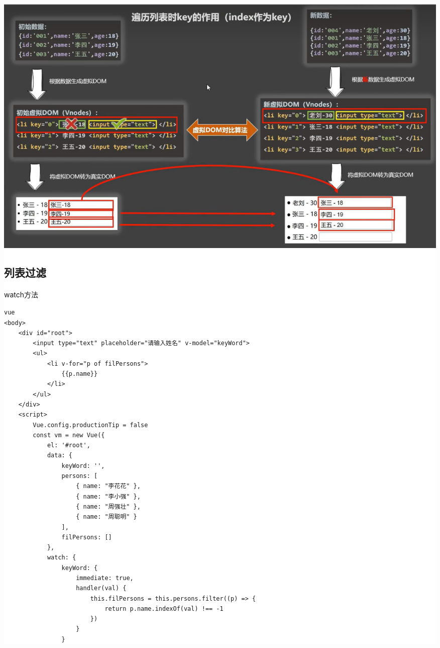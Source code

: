![](image-14.png)

## 列表过滤
watch方法
~~~
vue
<body>
    <div id="root">
        <input type="text" placeholder="请输入姓名" v-model="keyWord">
        <ul>
            <li v-for="p of filPersons">
                {{p.name}}
            </li>
        </ul>
    </div>
    <script>
        Vue.config.productionTip = false
        const vm = new Vue({
            el: '#root',
            data: {
                keyWord: '',
                persons: [
                    { name: "李花花" },
                    { name: "李小强" },
                    { name: "周强壮" },
                    { name: "周聪明" }
                ],
                filPersons: []
            },
            watch: {
                keyWord: {
                    immediate: true,
                    handler(val) {
                        this.filPersons = this.persons.filter((p) => {
                            return p.name.indexOf(val) !== -1
                        })
                    }
                }
~~~
